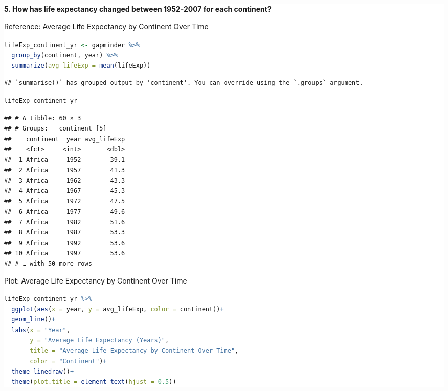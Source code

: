 
**5. How has life expectancy changed between 1952-2007 for each continent?**

Reference: Average Life Expectancy by Continent Over Time

```r
lifeExp_continent_yr <- gapminder %>% 
  group_by(continent, year) %>% 
  summarize(avg_lifeExp = mean(lifeExp))
```

```
## `summarise()` has grouped output by 'continent'. You can override using the `.groups` argument.
```

```r
lifeExp_continent_yr
```

```
## # A tibble: 60 × 3
## # Groups:   continent [5]
##    continent  year avg_lifeExp
##    <fct>     <int>       <dbl>
##  1 Africa     1952        39.1
##  2 Africa     1957        41.3
##  3 Africa     1962        43.3
##  4 Africa     1967        45.3
##  5 Africa     1972        47.5
##  6 Africa     1977        49.6
##  7 Africa     1982        51.6
##  8 Africa     1987        53.3
##  9 Africa     1992        53.6
## 10 Africa     1997        53.6
## # … with 50 more rows
```

Plot: Average Life Expectancy by Continent Over Time

```r
lifeExp_continent_yr %>% 
  ggplot(aes(x = year, y = avg_lifeExp, color = continent))+
  geom_line()+
  labs(x = "Year",
       y = "Average Life Expectancy (Years)",
       title = "Average Life Expectancy by Continent Over Time",
       color = "Continent")+
  theme_linedraw()+
  theme(plot.title = element_text(hjust = 0.5))
```

